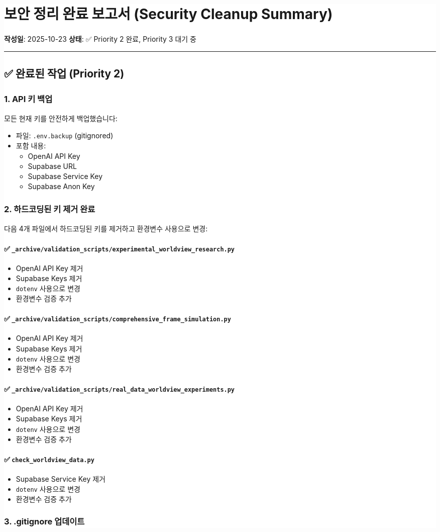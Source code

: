 # 보안 정리 완료 보고서 (Security Cleanup Summary)

**작성일**: 2025-10-23
**상태**: ✅ Priority 2 완료, Priority 3 대기 중

---

## ✅ 완료된 작업 (Priority 2)

### 1. API 키 백업

모든 현재 키를 안전하게 백업했습니다:
- 파일: `.env.backup` (gitignored)
- 포함 내용:
  - OpenAI API Key
  - Supabase URL
  - Supabase Service Key
  - Supabase Anon Key

### 2. 하드코딩된 키 제거 완료

다음 4개 파일에서 하드코딩된 키를 제거하고 환경변수 사용으로 변경:

#### ✅ `_archive/validation_scripts/experimental_worldview_research.py`
- OpenAI API Key 제거
- Supabase Keys 제거
- `dotenv` 사용으로 변경
- 환경변수 검증 추가

#### ✅ `_archive/validation_scripts/comprehensive_frame_simulation.py`
- OpenAI API Key 제거
- Supabase Keys 제거
- `dotenv` 사용으로 변경
- 환경변수 검증 추가

#### ✅ `_archive/validation_scripts/real_data_worldview_experiments.py`
- OpenAI API Key 제거
- Supabase Keys 제거
- `dotenv` 사용으로 변경
- 환경변수 검증 추가

#### ✅ `check_worldview_data.py`
- Supabase Service Key 제거
- `dotenv` 사용으로 변경
- 환경변수 검증 추가

### 3. .gitignore 업데이트
